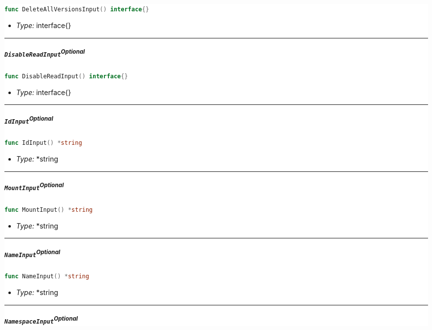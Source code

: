 ```go
func DeleteAllVersionsInput() interface{}
```

- *Type:* interface{}

---

##### `DisableReadInput`<sup>Optional</sup> <a name="DisableReadInput" id="@cdktf/provider-vault.kvSecretV2.KvSecretV2.property.disableReadInput"></a>

```go
func DisableReadInput() interface{}
```

- *Type:* interface{}

---

##### `IdInput`<sup>Optional</sup> <a name="IdInput" id="@cdktf/provider-vault.kvSecretV2.KvSecretV2.property.idInput"></a>

```go
func IdInput() *string
```

- *Type:* *string

---

##### `MountInput`<sup>Optional</sup> <a name="MountInput" id="@cdktf/provider-vault.kvSecretV2.KvSecretV2.property.mountInput"></a>

```go
func MountInput() *string
```

- *Type:* *string

---

##### `NameInput`<sup>Optional</sup> <a name="NameInput" id="@cdktf/provider-vault.kvSecretV2.KvSecretV2.property.nameInput"></a>

```go
func NameInput() *string
```

- *Type:* *string

---

##### `NamespaceInput`<sup>Optional</sup> <a name="NamespaceInput" id="@cdktf/provider-vault.kvSecretV2.KvSecretV2.property.namespaceInput"></a>
